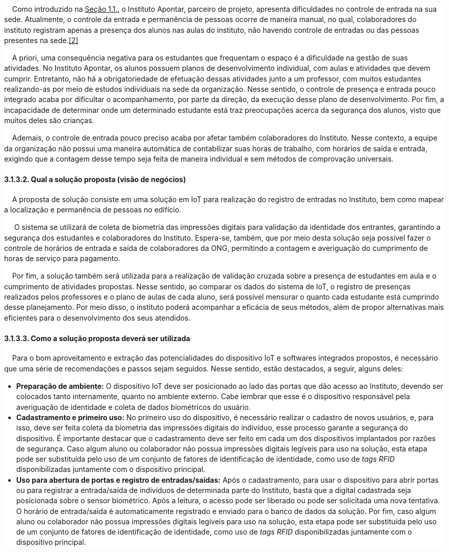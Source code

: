 &nbsp;&nbsp;&nbsp;&nbsp;Como introduzido na [Seção 1.1.](#11-objetivos), o Instituto Apontar, parceiro de projeto, apresenta dificuldades no controle de entrada na sua sede. Atualmente, o controle da entrada e permanência de pessoas ocorre de maneira manual, no qual, colaboradores do instituto registram apenas a presença dos alunos nas aulas do instituto, não havendo controle de entradas ou das pessoas presentes na sede.[[2]](#6-referências)

&nbsp;&nbsp;&nbsp;&nbsp;A priori, uma consequência negativa para os estudantes que frequentam o espaço é a dificuldade na gestão de suas atividades. No Instituto Apontar, os alunos possuem planos de desenvolvimento individual, com aulas e atividades que devem cumprir. Entretanto, não há a obrigatoriedade de efetuação dessas atividades junto a um professor, com muitos estudantes realizando-as por meio de estudos individuais na sede da organização. Nesse sentido, o controle de presença e entrada pouco integrado acaba por dificultar o acompanhamento, por parte da direção, da execução desse plano de desenvolvimento. Por fim, a incapacidade de determinar onde um determinado estudante está traz preocupações acerca da segurança dos alunos, visto que muitos deles são crianças.

&nbsp;&nbsp;&nbsp;&nbsp;Ademais, o controle de entrada pouco preciso acaba por afetar também colaboradores do Instituto. Nesse contexto, a equipe da organização não possui uma maneira automática de contabilizar suas horas de trabalho, com horários de saída e entrada, exigindo que a contagem desse tempo seja feita de maneira individual e sem métodos de comprovação universais.

#### <a name="c13"></a>3.1.3.2. Qual a solução proposta (visão de negócios)

&nbsp;&nbsp;&nbsp;&nbsp;A proposta de solução consiste em uma solução em IoT para realização do registro de entradas no Instituto, bem como mapear a localização e permanência de pessoas no edifício.

&nbsp;&nbsp;&nbsp;&nbsp; O sistema se utilizará de coleta de biometria das impressões digitais para validação da identidade dos entrantes, garantindo a segurança dos estudantes e colaboradores do Instituto. Espera-se, também, que por meio desta solução seja possível fazer o controle de horários de entrada e saída de colaboradores da ONG, permitindo a contagem e averiguação do cumprimento de horas de serviço para pagamento.

&nbsp;&nbsp;&nbsp;&nbsp;Por fim, a solução também será utilizada para a realização de validação cruzada sobre a presença de estudantes em aula e o cumprimento de atividades propostas. Nesse sentido, ao comparar os dados do sistema de IoT, o registro de presenças realizados pelos professores e o plano de aulas de cada aluno, será possível mensurar o quanto cada estudante está cumprindo desse planejamento. Por meio disso, o instituto poderá acompanhar a eficácia de seus métodos, além de propor alternativas mais eficientes para o desenvolvimento dos seus atendidos.

#### <a name="c14"></a>3.1.3.3. Como a solução proposta deverá ser utilizada

&nbsp;&nbsp;&nbsp;&nbsp;Para o bom aproveitamento e extração das potencialidades do dispositivo IoT e softwares integrados propostos, é necessário que uma série de recomendações e passos sejam seguidos. Nesse sentido, estão destacados, a seguir, alguns deles:

- **Preparação de ambiente:** O dispositivo IoT deve ser posicionado ao lado das portas que dão acesso ao Instituto, devendo ser colocados tanto internamente, quanto no ambiente externo. Cabe lembrar que esse é o dispositivo responsável pela averiguação de identidade e coleta de dados biométricos do usuário.
- **Cadastramento e primeiro uso:** No primeiro uso do dispositivo, é necessário realizar o cadastro de novos usuários, e, para isso, deve ser feita coleta da biometria das impressões digitais do indivíduo, esse processo garante a segurança do dispositivo. É importante destacar que o cadastramento deve ser feito em cada um dos dispositivos implantados por razões de segurança. Caso algum aluno ou colaborador não possua impressões digitais legíveis para uso na solução, esta etapa pode ser substituída pelo uso de um conjunto de fatores de identificação de identidade, como uso de _tags RFID_ disponibilizadas juntamente com o dispositivo principal.
- **Uso para abertura de portas e registro de entradas/saídas:** Após o cadastramento, para usar o dispositivo para abrir portas ou para registrar a entrada/saída de indivíduos de determinada parte do Instituto, basta que a digital cadastrada seja posicionada sobre o sensor biométrico. Após a leitura, o acesso pode ser liberado ou pode ser solicitada uma nova tentativa. O horário de entrada/saída é automaticamente registrado e enviado para o banco de dados da solução. Por fim, caso algum aluno ou colaborador não possua impressões digitais legíveis para uso na solução, esta etapa pode ser substituída pelo uso de um conjunto de fatores de identificação de identidade, como uso de _tags RFID_ disponibilizadas juntamente com o dispositivo principal.